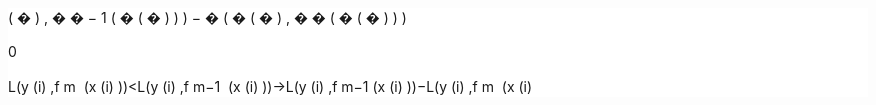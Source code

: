 (
�
)
,
�
�
−
1
(
�
(
�
)
)
)
−
�
(
�
(
�
)
,
�
�
(
�
(
�
)
)
)
>
0
​
  
L(y 
(i)
 ,f 
m
​
 (x 
(i)
 ))<L(y 
(i)
 ,f 
m−1
​
 (x 
(i)
 ))→L(y 
(i)
 ,f 
m−1
​
 (x 
(i)
 ))−L(y 
(i)
 ,f 
m
​
 (x 
(i)